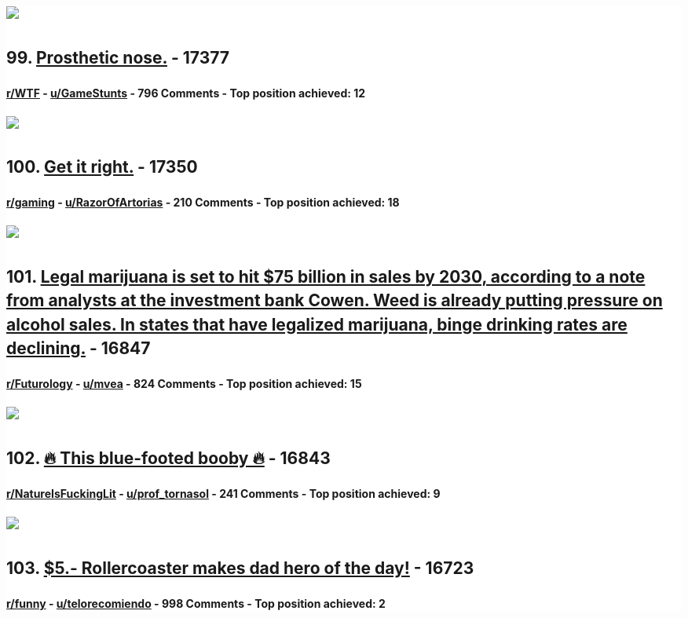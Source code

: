 <a href="https://i.redd.it/qenbt2n7g1r01.jpg"><img src="https://b.thumbs.redditmedia.com/svfUDs1-XotHl5kCIpav4F6SC7LkTNataVW9oAC7cWQ.jpg"></img></a>

## 99. [Prosthetic nose.](http://reddit.com/r/WTF/comments/8bbrsf/prosthetic_nose/) - 17377
#### [r/WTF](http://reddit.com/r/WTF) - [u/GameStunts](http://reddit.com/u/GameStunts) - 796 Comments - Top position achieved: 12

<a href="https://i.redd.it/kzytmjtsf5r01.gif"><img src="image"></img></a>

## 100. [Get it right.](http://reddit.com/r/gaming/comments/8bc7ok/get_it_right/) - 17350
#### [r/gaming](http://reddit.com/r/gaming) - [u/RazorOfArtorias](http://reddit.com/u/RazorOfArtorias) - 210 Comments - Top position achieved: 18

<a href="https://i.redd.it/4f0cdsqjo5r01.jpg"><img src="https://b.thumbs.redditmedia.com/mvCqNaAkIiXQfDHgTF-TYepxngv3gP1D8KXPqQNp1Ko.jpg"></img></a>

## 101. [Legal marijuana is set to hit $75 billion in sales by 2030, according to a note from analysts at the investment bank Cowen. Weed is already putting pressure on alcohol sales. In states that have legalized marijuana, binge drinking rates are declining.](http://reddit.com/r/Futurology/comments/8bb89u/legal_marijuana_is_set_to_hit_75_billion_in_sales/) - 16847
#### [r/Futurology](http://reddit.com/r/Futurology) - [u/mvea](http://reddit.com/u/mvea) - 824 Comments - Top position achieved: 15

<a href="https://www.businessinsider.com/marijuana-bigger-than-soda-according-to-analyst-2018-4?r=US&amp;IR=T"><img src="https://b.thumbs.redditmedia.com/8KPACEK6UYpTBowHycluRxzhdyLyJmHNqtkoFhD34Kw.jpg"></img></a>

## 102. [🔥 This blue-footed booby 🔥](http://reddit.com/r/NatureIsFuckingLit/comments/8b71vx/this_bluefooted_booby/) - 16843
#### [r/NatureIsFuckingLit](http://reddit.com/r/NatureIsFuckingLit) - [u/prof_tornasol](http://reddit.com/u/prof_tornasol) - 241 Comments - Top position achieved: 9

<a href="https://pbs.twimg.com/media/DaTahGUU0AEf6G_.jpg"><img src="https://b.thumbs.redditmedia.com/3ZNrCFVMoriKkMr2DYlsPOrRmcxhJom4E4g61DDA2BE.jpg"></img></a>

## 103. [$5.- Rollercoaster makes dad hero of the day!](http://reddit.com/r/funny/comments/8b6f8x/5_rollercoaster_makes_dad_hero_of_the_day/) - 16723
#### [r/funny](http://reddit.com/r/funny) - [u/telorecomiendo](http://reddit.com/u/telorecomiendo) - 998 Comments - Top position achieved: 2
